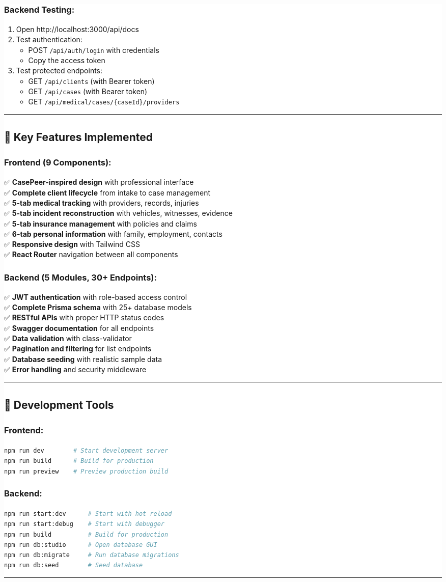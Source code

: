 ### **Backend Testing:**
1. Open http://localhost:3000/api/docs
2. Test authentication:
   - POST `/api/auth/login` with credentials
   - Copy the access token
3. Test protected endpoints:
   - GET `/api/clients` (with Bearer token)
   - GET `/api/cases` (with Bearer token)
   - GET `/api/medical/cases/{caseId}/providers`

---

## 🎯 **Key Features Implemented**

### **Frontend (9 Components):**
✅ **CasePeer-inspired design** with professional interface  
✅ **Complete client lifecycle** from intake to case management  
✅ **5-tab medical tracking** with providers, records, injuries  
✅ **5-tab incident reconstruction** with vehicles, witnesses, evidence  
✅ **5-tab insurance management** with policies and claims  
✅ **6-tab personal information** with family, employment, contacts  
✅ **Responsive design** with Tailwind CSS  
✅ **React Router** navigation between all components  

### **Backend (5 Modules, 30+ Endpoints):**
✅ **JWT authentication** with role-based access control  
✅ **Complete Prisma schema** with 25+ database models  
✅ **RESTful APIs** with proper HTTP status codes  
✅ **Swagger documentation** for all endpoints  
✅ **Data validation** with class-validator  
✅ **Pagination and filtering** for list endpoints  
✅ **Database seeding** with realistic sample data  
✅ **Error handling** and security middleware  

---

## 🔧 **Development Tools**

### **Frontend:**
```bash
npm run dev        # Start development server
npm run build      # Build for production
npm run preview    # Preview production build
```

### **Backend:**
```bash
npm run start:dev      # Start with hot reload
npm run start:debug    # Start with debugger
npm run build          # Build for production
npm run db:studio      # Open database GUI
npm run db:migrate     # Run database migrations
npm run db:seed        # Seed database
```

---